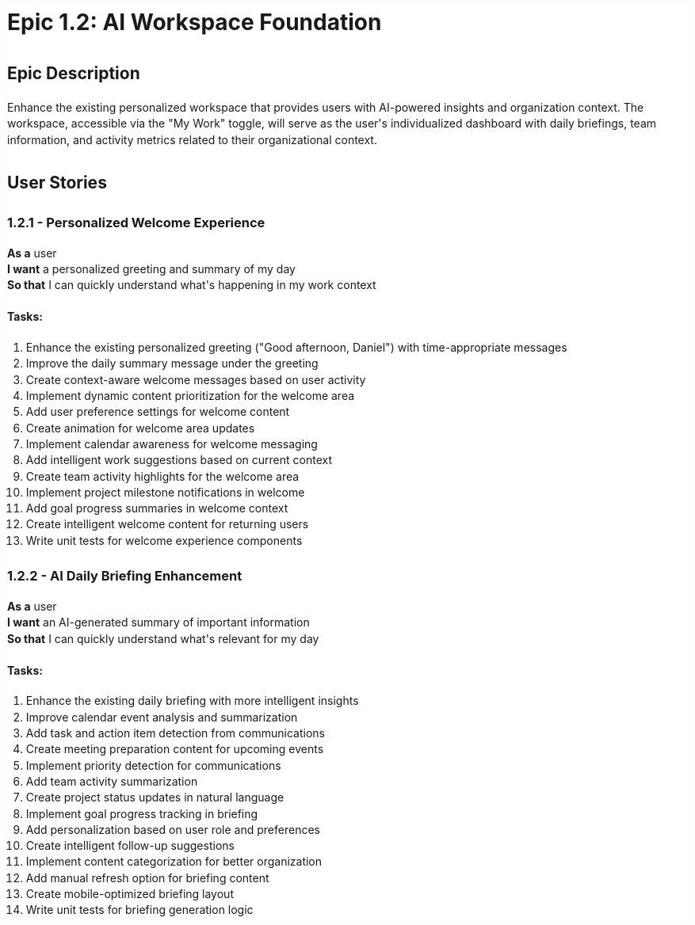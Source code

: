 # Epic 1.2: AI Workspace Foundation

## Epic Description
Enhance the existing personalized workspace that provides users with AI-powered insights and organization context. The workspace, accessible via the "My Work" toggle, will serve as the user's individualized dashboard with daily briefings, team information, and activity metrics related to their organizational context.

## User Stories

### 1.2.1 - Personalized Welcome Experience
**As a** user  
**I want** a personalized greeting and summary of my day  
**So that** I can quickly understand what's happening in my work context

#### Tasks:
1. Enhance the existing personalized greeting ("Good afternoon, Daniel") with time-appropriate messages
2. Improve the daily summary message under the greeting
3. Create context-aware welcome messages based on user activity
4. Implement dynamic content prioritization for the welcome area
5. Add user preference settings for welcome content
6. Create animation for welcome area updates
7. Implement calendar awareness for welcome messaging
8. Add intelligent work suggestions based on current context
9. Create team activity highlights for the welcome area
10. Implement project milestone notifications in welcome
11. Add goal progress summaries in welcome context
12. Create intelligent welcome content for returning users
13. Write unit tests for welcome experience components

### 1.2.2 - AI Daily Briefing Enhancement
**As a** user  
**I want** an AI-generated summary of important information  
**So that** I can quickly understand what's relevant for my day

#### Tasks:
1. Enhance the existing daily briefing with more intelligent insights
2. Improve calendar event analysis and summarization
3. Add task and action item detection from communications
4. Create meeting preparation content for upcoming events
5. Implement priority detection for communications
6. Add team activity summarization
7. Create project status updates in natural language
8. Implement goal progress tracking in briefing
9. Add personalization based on user role and preferences
10. Create intelligent follow-up suggestions
11. Implement content categorization for better organization
12. Add manual refresh option for briefing content
13. Create mobile-optimized briefing layout
14. Write unit tests for briefing generation logic
